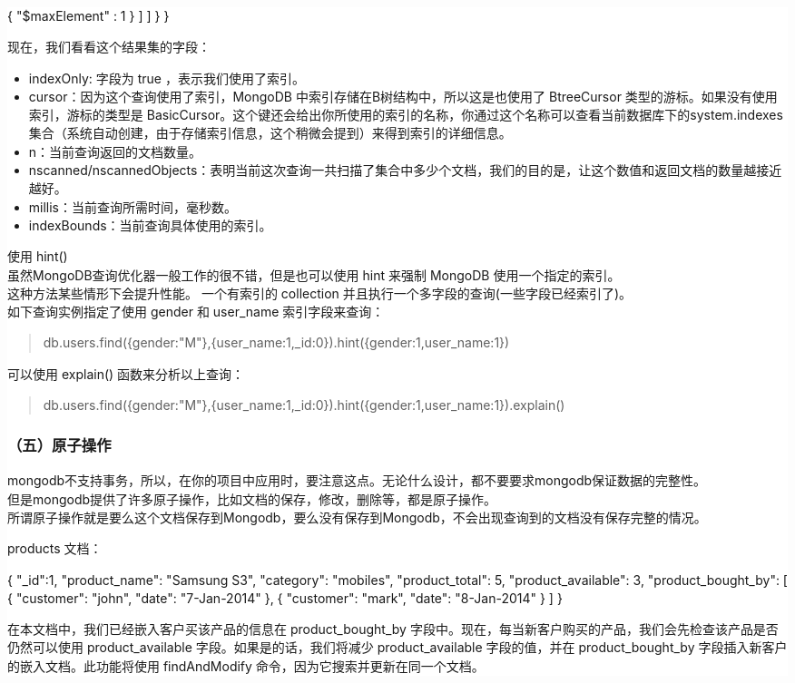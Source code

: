 {
"$maxElement" : 1
}
]
]
}
}

现在，我们看看这个结果集的字段：  

* indexOnly: 字段为 true ，表示我们使用了索引。  
* cursor：因为这个查询使用了索引，MongoDB 中索引存储在B树结构中，所以这是也使用了 BtreeCursor 类型的游标。如果没有使用索引，游标的类型是  BasicCursor。这个键还会给出你所使用的索引的名称，你通过这个名称可以查看当前数据库下的system.indexes集合（系统自动创建，由于存储索引信息，这个稍微会提到）来得到索引的详细信息。  
* n：当前查询返回的文档数量。  
* nscanned/nscannedObjects：表明当前这次查询一共扫描了集合中多少个文档，我们的目的是，让这个数值和返回文档的数量越接近越好。  
* millis：当前查询所需时间，毫秒数。  
* indexBounds：当前查询具体使用的索引。  

使用 hint()  
虽然MongoDB查询优化器一般工作的很不错，但是也可以使用 hint 来强制 MongoDB 使用一个指定的索引。  
这种方法某些情形下会提升性能。 一个有索引的 collection 并且执行一个多字段的查询(一些字段已经索引了)。  
如下查询实例指定了使用 gender 和 user_name 索引字段来查询：  
>db.users.find({gender:"M"},{user_name:1,_id:0}).hint({gender:1,user_name:1})

可以使用 explain() 函数来分析以上查询：  
>db.users.find({gender:"M"},{user_name:1,_id:0}).hint({gender:1,user_name:1}).explain()

### <span id="head74"> （五）原子操作</span>

mongodb不支持事务，所以，在你的项目中应用时，要注意这点。无论什么设计，都不要要求mongodb保证数据的完整性。  
但是mongodb提供了许多原子操作，比如文档的保存，修改，删除等，都是原子操作。  
所谓原子操作就是要么这个文档保存到Mongodb，要么没有保存到Mongodb，不会出现查询到的文档没有保存完整的情况。  

products 文档：

{
"_id":1,
"product_name": "Samsung S3",
"category": "mobiles",
"product_total": 5,
"product_available": 3,
"product_bought_by": [
{
"customer": "john",
"date": "7-Jan-2014"
},
{
"customer": "mark",
"date": "8-Jan-2014"
}
]
}

在本文档中，我们已经嵌入客户买该产品的信息在 product_bought_by 字段中。现在，每当新客户购买的产品，我们会先检查该产品是否仍然可以使用  product_available 字段。如果是的话，我们将减少 product_available 字段的值，并在 product_bought_by 字段插入新客户的嵌入文档。此功能将使用 findAndModify 命令，因为它搜索并更新在同一个文档。  
